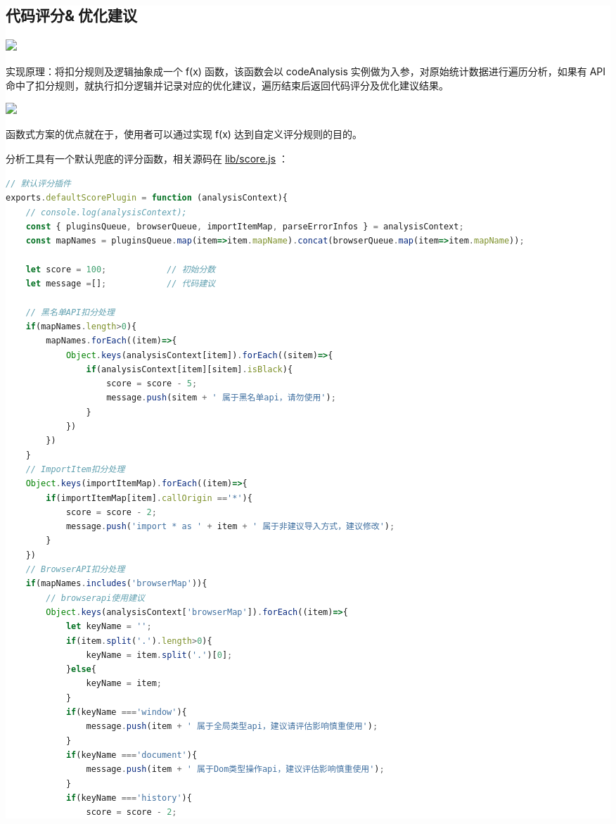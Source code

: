   


## 代码评分& 优化建议

![](https://p3-juejin.byteimg.com/tos-cn-i-k3u1fbpfcp/98ece20812e6416490310790355896f6~tplv-k3u1fbpfcp-zoom-1.image)

  


实现原理：将扣分规则及逻辑抽象成一个 f(x) 函数，该函数会以 codeAnalysis 实例做为入参，对原始统计数据进行遍历分析，如果有 API 命中了扣分规则，就执行扣分逻辑并记录对应的优化建议，遍历结束后返回代码评分及优化建议结果。

![](https://p3-juejin.byteimg.com/tos-cn-i-k3u1fbpfcp/dbc214d8c76049d48a1539d2fae2396d~tplv-k3u1fbpfcp-zoom-1.image)

函数式方案的优点就在于，使用者可以通过实现 f(x) 达到自定义评分规则的目的。

分析工具有一个默认兜底的评分函数，相关源码在 [lib/score.js](https://github.com/liangxin199045/code-analysis-ts/blob/main/lib/score.js) ：

```typescript
// 默认评分插件
exports.defaultScorePlugin = function (analysisContext){
    // console.log(analysisContext);
    const { pluginsQueue, browserQueue, importItemMap, parseErrorInfos } = analysisContext;
    const mapNames = pluginsQueue.map(item=>item.mapName).concat(browserQueue.map(item=>item.mapName));
    
    let score = 100;            // 初始分数
    let message =[];            // 代码建议

    // 黑名单API扣分处理
    if(mapNames.length>0){
        mapNames.forEach((item)=>{
            Object.keys(analysisContext[item]).forEach((sitem)=>{
                if(analysisContext[item][sitem].isBlack){
                    score = score - 5;
                    message.push(sitem + ' 属于黑名单api，请勿使用');
                }
            })
        })
    }
    // ImportItem扣分处理
    Object.keys(importItemMap).forEach((item)=>{
        if(importItemMap[item].callOrigin =='*'){
            score = score - 2;
            message.push('import * as ' + item + ' 属于非建议导入方式，建议修改');
        }
    })
    // BrowserAPI扣分处理
    if(mapNames.includes('browserMap')){
        // browserapi使用建议
        Object.keys(analysisContext['browserMap']).forEach((item)=>{
            let keyName = '';
            if(item.split('.').length>0){
                keyName = item.split('.')[0];
            }else{
                keyName = item;
            }
            if(keyName ==='window'){
                message.push(item + ' 属于全局类型api，建议请评估影响慎重使用');
            }
            if(keyName ==='document'){
                message.push(item + ' 属于Dom类型操作api，建议评估影响慎重使用');
            }
            if(keyName ==='history'){
                score = score - 2;
```